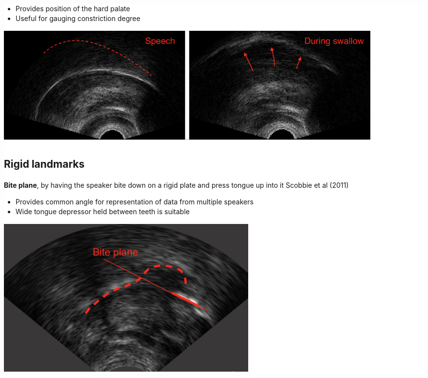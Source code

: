 * Provides position of the hard palate
* Useful for gauging constriction degree

<img src="./assets/media/palate-figure.png" width="750">


## Rigid landmarks 

**Bite plane**, by having the speaker bite down on a rigid plate and press tongue up into it <span class="cite">Scobbie et al (2011)</span>

* Provides common angle for representation of data from multiple speakers
* Wide tongue depressor held between teeth is suitable

<img src="./assets/media/bite-3.png" width="500">
